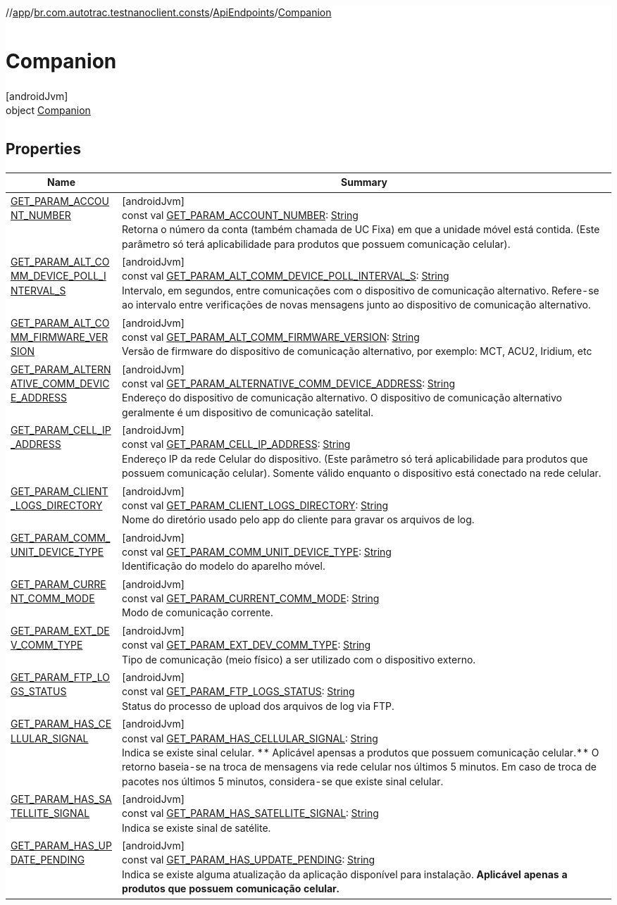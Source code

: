 //[app](../../../../index.md)/[br.com.autotrac.testnanoclient.consts](../../index.md)/[ApiEndpoints](../index.md)/[Companion](index.md)

# Companion

[androidJvm]\
object [Companion](index.md)

## Properties

| Name | Summary |
|---|---|
| [GET_PARAM_ACCOUNT_NUMBER](-g-e-t_-p-a-r-a-m_-a-c-c-o-u-n-t_-n-u-m-b-e-r.md) | [androidJvm]<br>const val [GET_PARAM_ACCOUNT_NUMBER](-g-e-t_-p-a-r-a-m_-a-c-c-o-u-n-t_-n-u-m-b-e-r.md): [String](https://kotlinlang.org/api/latest/jvm/stdlib/kotlin/-string/index.html)<br>Retorna o número da conta (também chamada de UC Fixa) em que a unidade móvel está contida. (Este parâmetro só terá aplicabilidade para produtos que possuem comunicação celular). |
| [GET_PARAM_ALT_COMM_DEVICE_POLL_INTERVAL_S](-g-e-t_-p-a-r-a-m_-a-l-t_-c-o-m-m_-d-e-v-i-c-e_-p-o-l-l_-i-n-t-e-r-v-a-l_-s.md) | [androidJvm]<br>const val [GET_PARAM_ALT_COMM_DEVICE_POLL_INTERVAL_S](-g-e-t_-p-a-r-a-m_-a-l-t_-c-o-m-m_-d-e-v-i-c-e_-p-o-l-l_-i-n-t-e-r-v-a-l_-s.md): [String](https://kotlinlang.org/api/latest/jvm/stdlib/kotlin/-string/index.html)<br>Intervalo, em segundos, entre comunicações com o dispositivo de comunicação alternativo. Refere-se ao intervalo entre verificações de novas mensagens junto ao dispositivo de comunicação alternativo. |
| [GET_PARAM_ALT_COMM_FIRMWARE_VERSION](-g-e-t_-p-a-r-a-m_-a-l-t_-c-o-m-m_-f-i-r-m-w-a-r-e_-v-e-r-s-i-o-n.md) | [androidJvm]<br>const val [GET_PARAM_ALT_COMM_FIRMWARE_VERSION](-g-e-t_-p-a-r-a-m_-a-l-t_-c-o-m-m_-f-i-r-m-w-a-r-e_-v-e-r-s-i-o-n.md): [String](https://kotlinlang.org/api/latest/jvm/stdlib/kotlin/-string/index.html)<br>Versão de firmware do dispositivo de comunicação alternativo, por exemplo: MCT, ACU2, Iridium, etc |
| [GET_PARAM_ALTERNATIVE_COMM_DEVICE_ADDRESS](-g-e-t_-p-a-r-a-m_-a-l-t-e-r-n-a-t-i-v-e_-c-o-m-m_-d-e-v-i-c-e_-a-d-d-r-e-s-s.md) | [androidJvm]<br>const val [GET_PARAM_ALTERNATIVE_COMM_DEVICE_ADDRESS](-g-e-t_-p-a-r-a-m_-a-l-t-e-r-n-a-t-i-v-e_-c-o-m-m_-d-e-v-i-c-e_-a-d-d-r-e-s-s.md): [String](https://kotlinlang.org/api/latest/jvm/stdlib/kotlin/-string/index.html)<br>Endereço do dispositivo de comunicação alternativo. O dispositivo de comunicação alternativo geralmente é um dispositivo de comunicação satelital. |
| [GET_PARAM_CELL_IP_ADDRESS](-g-e-t_-p-a-r-a-m_-c-e-l-l_-i-p_-a-d-d-r-e-s-s.md) | [androidJvm]<br>const val [GET_PARAM_CELL_IP_ADDRESS](-g-e-t_-p-a-r-a-m_-c-e-l-l_-i-p_-a-d-d-r-e-s-s.md): [String](https://kotlinlang.org/api/latest/jvm/stdlib/kotlin/-string/index.html)<br>Endereço IP da rede Celular do dispositivo. (Este parâmetro só terá aplicabilidade para produtos que possuem comunicação celular). Somente válido enquanto o dispositivo está conectado na rede celular. |
| [GET_PARAM_CLIENT_LOGS_DIRECTORY](-g-e-t_-p-a-r-a-m_-c-l-i-e-n-t_-l-o-g-s_-d-i-r-e-c-t-o-r-y.md) | [androidJvm]<br>const val [GET_PARAM_CLIENT_LOGS_DIRECTORY](-g-e-t_-p-a-r-a-m_-c-l-i-e-n-t_-l-o-g-s_-d-i-r-e-c-t-o-r-y.md): [String](https://kotlinlang.org/api/latest/jvm/stdlib/kotlin/-string/index.html)<br>Nome do diretório usado pelo app do cliente para gravar os arquivos de log. |
| [GET_PARAM_COMM_UNIT_DEVICE_TYPE](-g-e-t_-p-a-r-a-m_-c-o-m-m_-u-n-i-t_-d-e-v-i-c-e_-t-y-p-e.md) | [androidJvm]<br>const val [GET_PARAM_COMM_UNIT_DEVICE_TYPE](-g-e-t_-p-a-r-a-m_-c-o-m-m_-u-n-i-t_-d-e-v-i-c-e_-t-y-p-e.md): [String](https://kotlinlang.org/api/latest/jvm/stdlib/kotlin/-string/index.html)<br>Identificação do modelo do aparelho móvel. |
| [GET_PARAM_CURRENT_COMM_MODE](-g-e-t_-p-a-r-a-m_-c-u-r-r-e-n-t_-c-o-m-m_-m-o-d-e.md) | [androidJvm]<br>const val [GET_PARAM_CURRENT_COMM_MODE](-g-e-t_-p-a-r-a-m_-c-u-r-r-e-n-t_-c-o-m-m_-m-o-d-e.md): [String](https://kotlinlang.org/api/latest/jvm/stdlib/kotlin/-string/index.html)<br>Modo de comunicação corrente. |
| [GET_PARAM_EXT_DEV_COMM_TYPE](-g-e-t_-p-a-r-a-m_-e-x-t_-d-e-v_-c-o-m-m_-t-y-p-e.md) | [androidJvm]<br>const val [GET_PARAM_EXT_DEV_COMM_TYPE](-g-e-t_-p-a-r-a-m_-e-x-t_-d-e-v_-c-o-m-m_-t-y-p-e.md): [String](https://kotlinlang.org/api/latest/jvm/stdlib/kotlin/-string/index.html)<br>Tipo de comunicação (meio físico) a ser utilizado com o dispositivo externo. |
| [GET_PARAM_FTP_LOGS_STATUS](-g-e-t_-p-a-r-a-m_-f-t-p_-l-o-g-s_-s-t-a-t-u-s.md) | [androidJvm]<br>const val [GET_PARAM_FTP_LOGS_STATUS](-g-e-t_-p-a-r-a-m_-f-t-p_-l-o-g-s_-s-t-a-t-u-s.md): [String](https://kotlinlang.org/api/latest/jvm/stdlib/kotlin/-string/index.html)<br>Status do processo de upload dos arquivos de log via FTP. |
| [GET_PARAM_HAS_CELLULAR_SIGNAL](-g-e-t_-p-a-r-a-m_-h-a-s_-c-e-l-l-u-l-a-r_-s-i-g-n-a-l.md) | [androidJvm]<br>const val [GET_PARAM_HAS_CELLULAR_SIGNAL](-g-e-t_-p-a-r-a-m_-h-a-s_-c-e-l-l-u-l-a-r_-s-i-g-n-a-l.md): [String](https://kotlinlang.org/api/latest/jvm/stdlib/kotlin/-string/index.html)<br>Indica se existe sinal celular. ** Aplicável apensas a produtos que possuem comunicação celular.** O retorno baseia-se na troca de mensagens via rede celular nos últimos 5 minutos. Em caso de troca de pacotes nos últimos 5 minutos, considera-se que existe sinal celular. |
| [GET_PARAM_HAS_SATELLITE_SIGNAL](-g-e-t_-p-a-r-a-m_-h-a-s_-s-a-t-e-l-l-i-t-e_-s-i-g-n-a-l.md) | [androidJvm]<br>const val [GET_PARAM_HAS_SATELLITE_SIGNAL](-g-e-t_-p-a-r-a-m_-h-a-s_-s-a-t-e-l-l-i-t-e_-s-i-g-n-a-l.md): [String](https://kotlinlang.org/api/latest/jvm/stdlib/kotlin/-string/index.html)<br>Indica se existe sinal de satélite. |
| [GET_PARAM_HAS_UPDATE_PENDING](-g-e-t_-p-a-r-a-m_-h-a-s_-u-p-d-a-t-e_-p-e-n-d-i-n-g.md) | [androidJvm]<br>const val [GET_PARAM_HAS_UPDATE_PENDING](-g-e-t_-p-a-r-a-m_-h-a-s_-u-p-d-a-t-e_-p-e-n-d-i-n-g.md): [String](https://kotlinlang.org/api/latest/jvm/stdlib/kotlin/-string/index.html)<br>Indica se existe alguma atualização da aplicação disponível para instalação. **Aplicável apenas a produtos que possuem comunicação celular.** |
